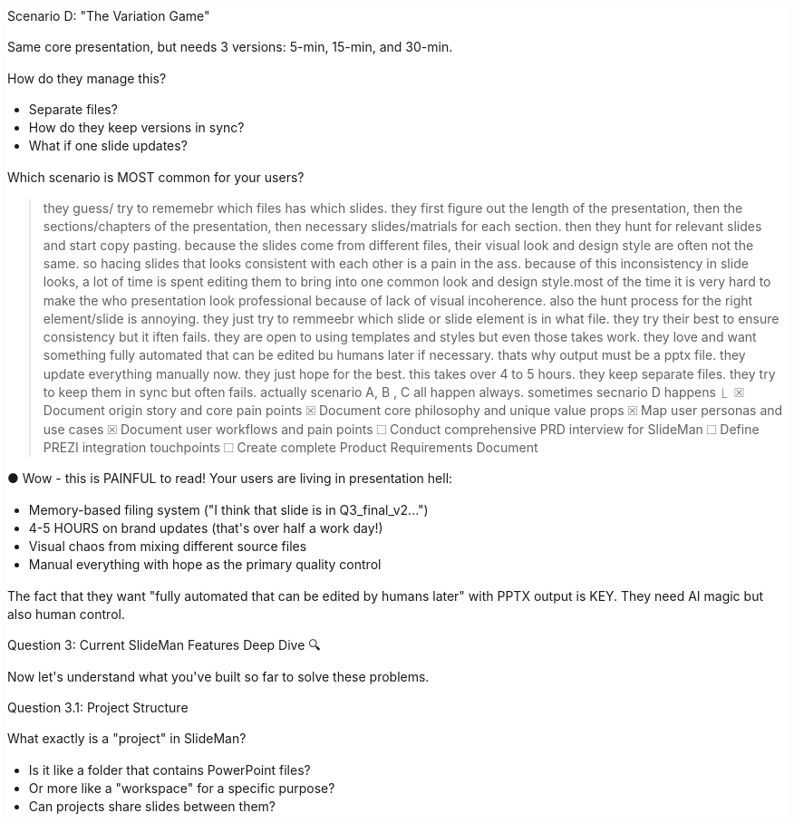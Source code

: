   Scenario D: "The Variation Game"

  Same core presentation, but needs 3 versions: 5-min, 15-min, and 30-min.

  How do they manage this?
  - Separate files?
  - How do they keep versions in sync?
  - What if one slide updates?

  Which scenario is MOST common for your users?

> they guess/ try to rememebr  which files has which slides. they first figure out the length of the presentation, then the sections/chapters of the presentation, then necessary slides/matrials for each
  section. then they hunt for relevant slides and start copy pasting. because the slides come from different files, their visual look and design style are often not the same. so hacing slides that looks
  consistent with each other is a pain in the ass. because of this inconsistency in slide looks, a lot of time is spent editing them to bring into one common look and design style.most of the time it is
  very hard to make the who presentation look professional because of lack of visual incoherence. also the hunt process for the right element/slide is annoying. they just try to remmeebr which slide or
  slide element is in what file. they try their best to ensure consistency but it iften fails. they are open to using templates and styles but even those takes work. they love and want something fully
  automated that can be edited bu humans later if necessary. thats why output must be a pptx file. they update everything manually now. they just hope for the best. this takes over 4 to 5 hours. they keep
   separate files. they try to keep them in sync but often fails. actually scenario A, B , C all happen always. sometimes secnario D happens
  ⎿  ☒ Document origin story and core pain points
     ☒ Document core philosophy and unique value props
     ☒ Map user personas and use cases
     ☒ Document user workflows and pain points
     ☐ Conduct comprehensive PRD interview for SlideMan
     ☐ Define PREZI integration touchpoints
     ☐ Create complete Product Requirements Document

● Wow - this is PAINFUL to read! Your users are living in presentation hell:
  - Memory-based filing system ("I think that slide is in Q3_final_v2...")
  - 4-5 HOURS on brand updates (that's over half a work day!)
  - Visual chaos from mixing different source files
  - Manual everything with hope as the primary quality control

  The fact that they want "fully automated that can be edited by humans later" with PPTX output is KEY. They need AI magic but also human control.

  Question 3: Current SlideMan Features Deep Dive 🔍

  Now let's understand what you've built so far to solve these problems.

  Question 3.1: Project Structure

  What exactly is a "project" in SlideMan?
  - Is it like a folder that contains PowerPoint files?
  - Or more like a "workspace" for a specific purpose?
  - Can projects share slides between them?

